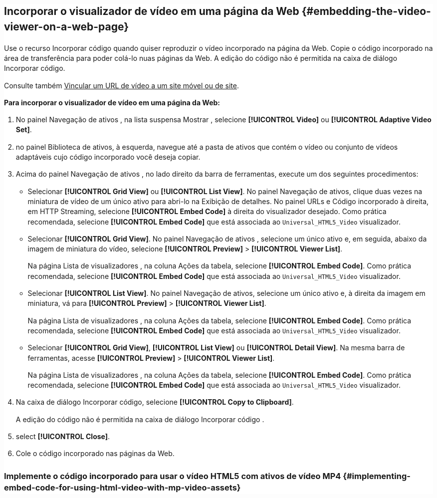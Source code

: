 ## Incorporar o visualizador de vídeo em uma página da Web {#embedding-the-video-viewer-on-a-web-page}

Use o recurso Incorporar código quando quiser reproduzir o vídeo incorporado na página da Web. Copie o código incorporado na área de transferência para poder colá-lo nuas páginas da Web. A edição do código não é permitida na caixa de diálogo Incorporar código.

Consulte também [Vincular um URL de vídeo a um site móvel ou de site](deploying-video-websites-mobile-sites.md#linking_a_video_url_to_a_mobile_site_or_a_website).

**Para incorporar o visualizador de vídeo em uma página da Web:**

1. No painel Navegação de ativos , na lista suspensa Mostrar , selecione **[!UICONTROL Video]** ou **[!UICONTROL Adaptive Video Set]**.
1. no painel Biblioteca de ativos, à esquerda, navegue até a pasta de ativos que contém o vídeo ou conjunto de vídeos adaptáveis cujo código incorporado você deseja copiar.
1. Acima do painel Navegação de ativos , no lado direito da barra de ferramentas, execute um dos seguintes procedimentos:

   * Selecionar **[!UICONTROL Grid View]** ou **[!UICONTROL List View]**. No painel Navegação de ativos, clique duas vezes na miniatura de vídeo de um único ativo para abri-lo na Exibição de detalhes. No painel URLs e Código incorporado à direita, em HTTP Streaming, selecione **[!UICONTROL Embed Code]** à direita do visualizador desejado. Como prática recomendada, selecione **[!UICONTROL Embed Code]** que está associada ao `Universal_HTML5_Video` visualizador.
   * Selecionar **[!UICONTROL Grid View]**. No painel Navegação de ativos , selecione um único ativo e, em seguida, abaixo da imagem de miniatura do vídeo, selecione **[!UICONTROL Preview]** > **[!UICONTROL Viewer List]**.

      Na página Lista de visualizadores , na coluna Ações da tabela, selecione **[!UICONTROL Embed Code]**. Como prática recomendada, selecione **[!UICONTROL Embed Code]** que está associada ao `Universal_HTML5_Video` visualizador.

   * Selecionar **[!UICONTROL List View]**. No painel Navegação de ativos, selecione um único ativo e, à direita da imagem em miniatura, vá para **[!UICONTROL Preview]** > **[!UICONTROL Viewer List]**.

      Na página Lista de visualizadores , na coluna Ações da tabela, selecione **[!UICONTROL Embed Code]**. Como prática recomendada, selecione **[!UICONTROL Embed Code]** que está associada ao `Universal_HTML5_Video` visualizador.

   * Selecionar **[!UICONTROL Grid View]**, **[!UICONTROL List View]** ou **[!UICONTROL Detail View]**. Na mesma barra de ferramentas, acesse **[!UICONTROL Preview]** > **[!UICONTROL Viewer List]**.

      Na página Lista de visualizadores , na coluna Ações da tabela, selecione **[!UICONTROL Embed Code]**. Como prática recomendada, selecione **[!UICONTROL Embed Code]** que está associada ao `Universal_HTML5_Video` visualizador.

1. Na caixa de diálogo Incorporar código, selecione **[!UICONTROL Copy to Clipboard]**.

   A edição do código não é permitida na caixa de diálogo Incorporar código .

1. select **[!UICONTROL Close]**.
1. Cole o código incorporado nas páginas da Web.

### Implemente o código incorporado para usar o vídeo HTML5 com ativos de vídeo MP4 {#implementing-embed-code-for-using-html-video-with-mp-video-assets}
